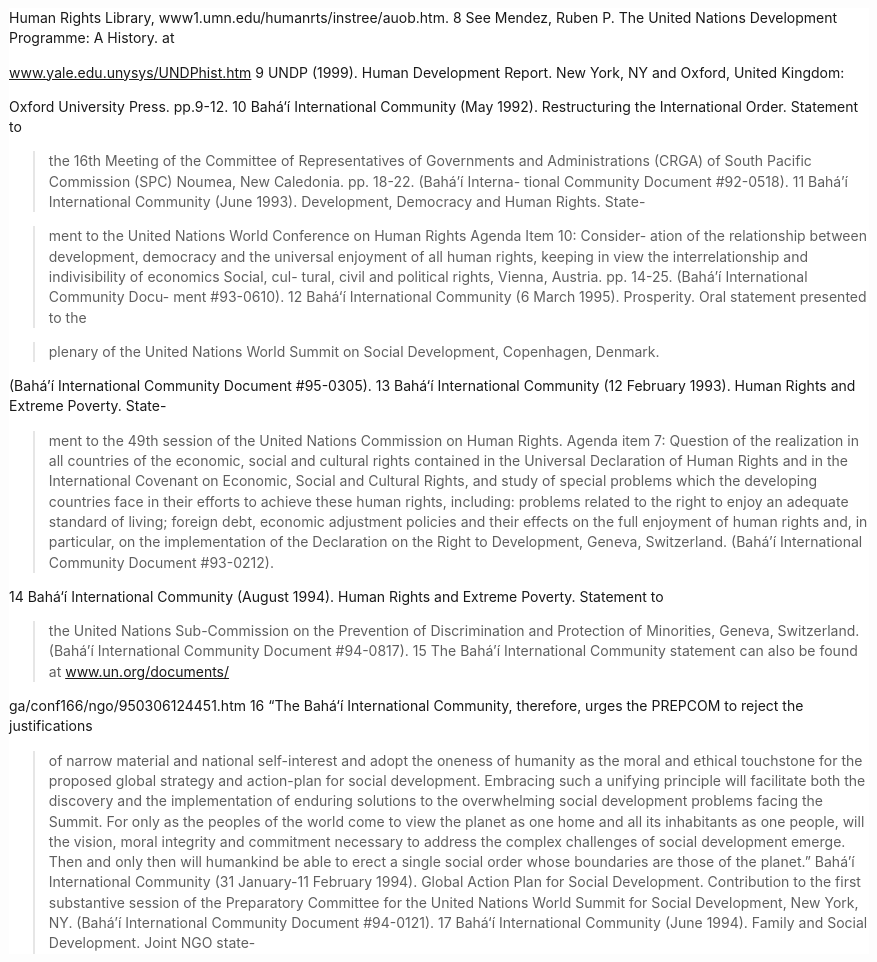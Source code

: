 Human Rights Library, www1.umn.edu/humanrts/instree/auob.htm.
8 See Mendez, Ruben P. The United Nations Development Programme: A History. at

www.yale.edu.unysys/UNDPhist.htm
9 UNDP (1999). Human Development Report. New York, NY and Oxford, United Kingdom:

Oxford University Press. pp.9-12.
10 Bahá‘í International Community (May 1992). Restructuring the International Order. Statement to

> the 16th Meeting of the Committee of Representatives of Governments and Administrations
> (CRGA) of South Pacific Commission (SPC) Noumea, New Caledonia. pp. 18-22. (Bahá’í Interna-
> tional Community Document #92-0518).
11 Bahá’í International Community (June 1993). Development, Democracy and Human Rights. State-

> ment to the United Nations World Conference on Human Rights Agenda Item 10: Consider-
> ation of the relationship between development, democracy and the universal enjoyment of all
> human rights, keeping in view the interrelationship and indivisibility of economics Social, cul-
> tural, civil and political rights, Vienna, Austria. pp. 14-25. (Bahá’í International Community Docu-
> ment #93-0610).
12 Bahá‘í International Community (6 March 1995). Prosperity. Oral statement presented to the

> plenary of the United Nations World Summit on Social Development, Copenhagen, Denmark.

(Bahá’í International Community Document #95-0305).
13 Bahá‘í International Community (12 February 1993). Human Rights and Extreme Poverty. State-

> ment to the 49th session of the United Nations Commission on Human Rights. Agenda item 7:
> Question of the realization in all countries of the economic, social and cultural rights contained
> in the Universal Declaration of Human Rights and in the International Covenant on Economic,
> Social and Cultural Rights, and study of special problems which the developing countries face in
> their efforts to achieve these human rights, including: problems related to the right to enjoy an
> adequate standard of living; foreign debt, economic adjustment policies and their effects on the
> full enjoyment of human rights and, in particular, on the implementation of the Declaration on
> the Right to Development, Geneva, Switzerland. (Bahá’í International Community Document
> #93-0212).

14 Bahá‘í International Community (August 1994). Human Rights and Extreme Poverty. Statement to

> the United Nations Sub-Commission on the Prevention of Discrimination and Protection of
> Minorities, Geneva, Switzerland. (Bahá’í International Community Document #94-0817).
15 The Bahá’í International Community statement can also be found at www.un.org/documents/

ga/conf166/ngo/950306124451.htm
16 “The Bahá‘í International Community, therefore, urges the PREPCOM to reject the justifications

> of narrow material and national self-interest and adopt the oneness of humanity as the moral
> and ethical touchstone for the proposed global strategy and action-plan for social development.
> Embracing such a unifying principle will facilitate both the discovery and the implementation of
> enduring solutions to the overwhelming social development problems facing the Summit. For
> only as the peoples of the world come to view the planet as one home and all its inhabitants as
> one people, will the vision, moral integrity and commitment necessary to address the complex
> challenges of social development emerge. Then and only then will humankind be able to erect
> a single social order whose boundaries are those of the planet.” Bahá’í International Community
> (31 January-11 February 1994). Global Action Plan for Social Development. Contribution to the first
> substantive session of the Preparatory Committee for the United Nations World Summit for
> Social Development, New York, NY. (Bahá’í International Community Document #94-0121).
17 Bahá‘í International Community (June 1994). Family and Social Development. Joint NGO state-
